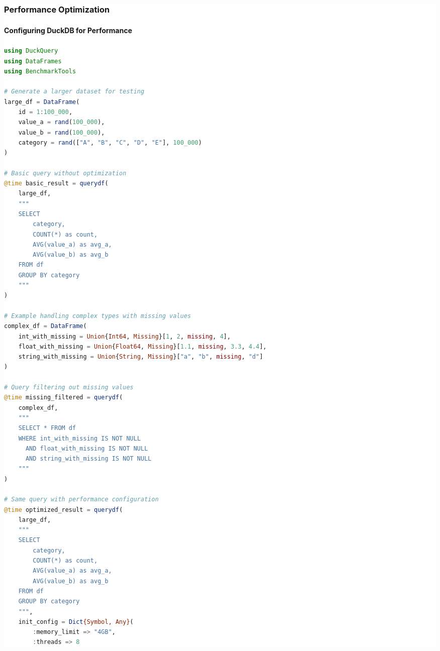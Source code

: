 ### Performance Optimization

#### Configuring DuckDB for Performance

```julia
using DuckQuery
using DataFrames
using BenchmarkTools

# Generate a larger dataset for testing
large_df = DataFrame(
    id = 1:100_000,
    value_a = rand(100_000),
    value_b = rand(100_000),
    category = rand(["A", "B", "C", "D", "E"], 100_000)
)

# Basic query without optimization
@time basic_result = querydf(
    large_df,
    """
    SELECT
        category,
        COUNT(*) as count,
        AVG(value_a) as avg_a,
        AVG(value_b) as avg_b
    FROM df
    GROUP BY category
    """
)

# Example handling complex types with missing values
complex_df = DataFrame(
    int_with_missing = Union{Int64, Missing}[1, 2, missing, 4],
    float_with_missing = Union{Float64, Missing}[1.1, missing, 3.3, 4.4],
    string_with_missing = Union{String, Missing}["a", "b", missing, "d"]
)

# Query filtering out missing values
@time missing_filtered = querydf(
    complex_df,
    """
    SELECT * FROM df
    WHERE int_with_missing IS NOT NULL
      AND float_with_missing IS NOT NULL
      AND string_with_missing IS NOT NULL
    """
)

# Same query with performance configuration
@time optimized_result = querydf(
    large_df,
    """
    SELECT
        category,
        COUNT(*) as count,
        AVG(value_a) as avg_a,
        AVG(value_b) as avg_b
    FROM df
    GROUP BY category
    """,
    init_config = Dict{Symbol, Any}(
        :memory_limit => "4GB",
        :threads => 8
```